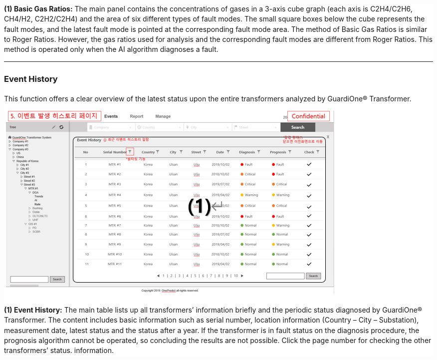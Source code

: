 **(1)	Basic Gas Ratios:** The main panel contains the concentrations of gases in a 3-axis cube graph (each axis is C2H4/C2H6, CH4/H2, C2H2/C2H4) and the area of six different types of fault modes. The small square boxes below the cube represents the fault modes, and the latest fault mode is pointed at the corresponding fault mode area. The method of Basic Gas Ratios is similar to Roger Ratios. However, the gas ratios used for analysis and the corresponding fault modes are different from Roger Ratios. This method is operated only when the AI algorithm diagnoses a fault.

---

### Event History 
This function offers a clear overview of the latest status upon the entire transformers analyzed by GuardiOne® Transformer.

![](./img/fig16.PNG)

**(1)	Event History:** The main table lists up all transformers’ information briefly and the periodic status diagnosed by GuardiOne® Transformer. The content includes basic information such as serial number, location information (Country – City – Substation), measurement date, latest status and the status after a year. If the transformer is in fault status on the diagnosis procedure, the prognosis algorithm cannot be operated, so concluding the results are not possible. Click the page number for checking the other transformers’ status. information.